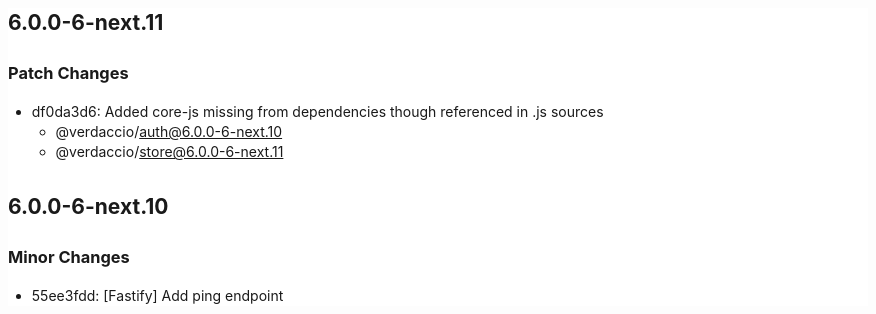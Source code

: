 ## 6.0.0-6-next.11

### Patch Changes

- df0da3d6: Added core-js missing from dependencies though referenced in .js sources
  - @verdaccio/auth@6.0.0-6-next.10
  - @verdaccio/store@6.0.0-6-next.11

## 6.0.0-6-next.10

### Minor Changes

- 55ee3fdd: [Fastify] Add ping endpoint
